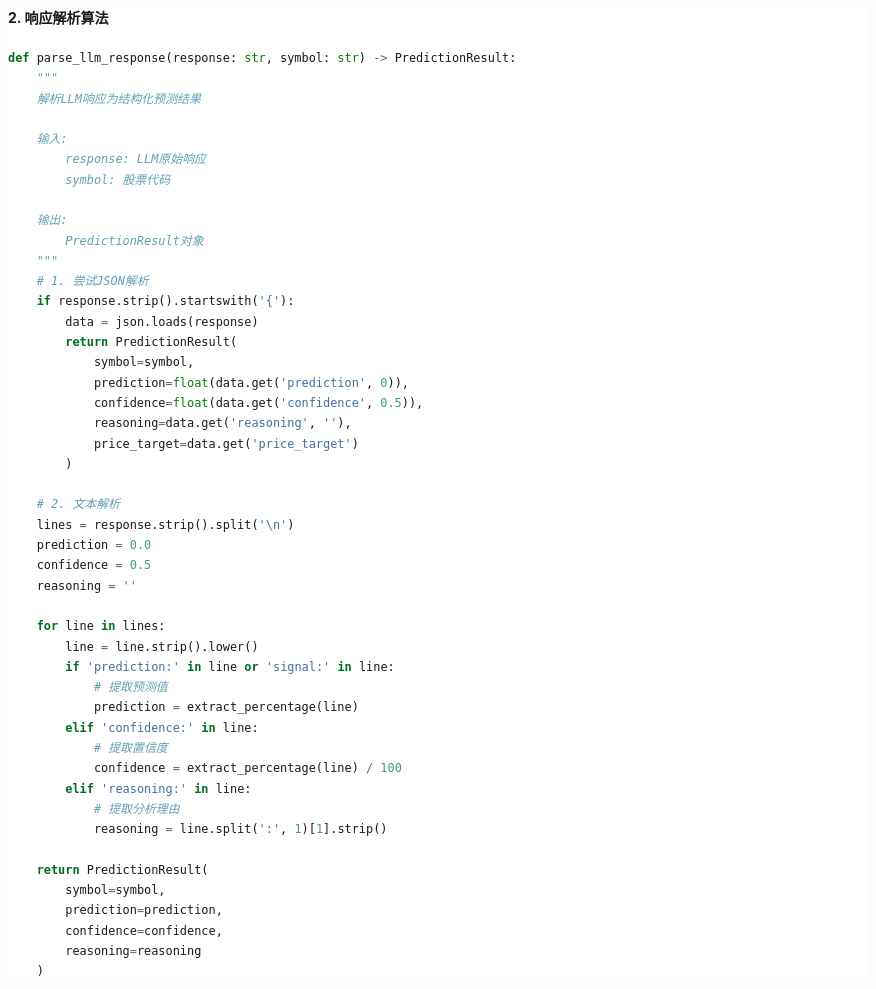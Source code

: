 ```python
```

#### 2. 响应解析算法
```python
def parse_llm_response(response: str, symbol: str) -> PredictionResult:
    """
    解析LLM响应为结构化预测结果
    
    输入:
        response: LLM原始响应
        symbol: 股票代码
    
    输出:
        PredictionResult对象
    """
    # 1. 尝试JSON解析
    if response.strip().startswith('{'):
        data = json.loads(response)
        return PredictionResult(
            symbol=symbol,
            prediction=float(data.get('prediction', 0)),
            confidence=float(data.get('confidence', 0.5)),
            reasoning=data.get('reasoning', ''),
            price_target=data.get('price_target')
        )
    
    # 2. 文本解析
    lines = response.strip().split('\n')
    prediction = 0.0
    confidence = 0.5
    reasoning = ''
    
    for line in lines:
        line = line.strip().lower()
        if 'prediction:' in line or 'signal:' in line:
            # 提取预测值
            prediction = extract_percentage(line)
        elif 'confidence:' in line:
            # 提取置信度
            confidence = extract_percentage(line) / 100
        elif 'reasoning:' in line:
            # 提取分析理由
            reasoning = line.split(':', 1)[1].strip()
    
    return PredictionResult(
        symbol=symbol,
        prediction=prediction,
        confidence=confidence,
        reasoning=reasoning
    )
```
